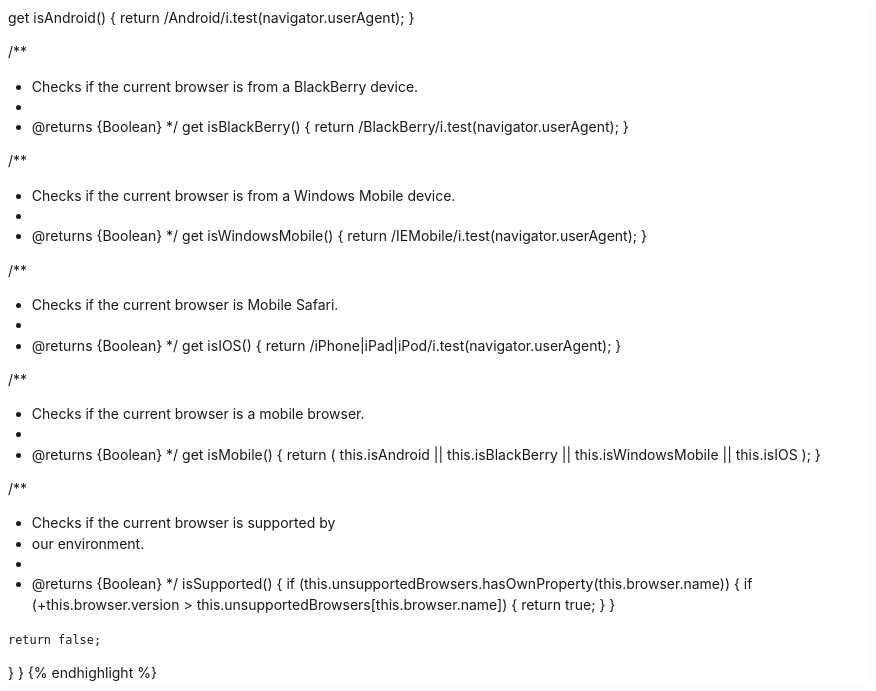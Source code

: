   get isAndroid() {
    return /Android/i.test(navigator.userAgent);
  }

  /**
   * Checks if the current browser is from a BlackBerry device.
   * 
   * @returns {Boolean}
   */
  get isBlackBerry() {
    return /BlackBerry/i.test(navigator.userAgent);
  }

  /**
   * Checks if the current browser is from a Windows Mobile device.
   * 
   * @returns {Boolean}
   */
  get isWindowsMobile() {
    return /IEMobile/i.test(navigator.userAgent);
  }

  /**
   * Checks if the current browser is Mobile Safari.
   * 
   * @returns {Boolean}
   */
  get isIOS() {
    return /iPhone|iPad|iPod/i.test(navigator.userAgent);
  }

  /**
   * Checks if the current browser is a mobile browser.
   * 
   * @returns {Boolean}
   */
  get isMobile() {
    return (
      this.isAndroid || this.isBlackBerry || this.isWindowsMobile || this.isIOS
    );
  }

  /**
   * Checks if the current browser is supported by
   * our environment.
   * 
   * @returns {Boolean}
   */
  isSupported() {
    if (this.unsupportedBrowsers.hasOwnProperty(this.browser.name)) {
      if (+this.browser.version > this.unsupportedBrowsers[this.browser.name]) {
        return true;
      }
    }

    return false;
  }
}
{% endhighlight %}
